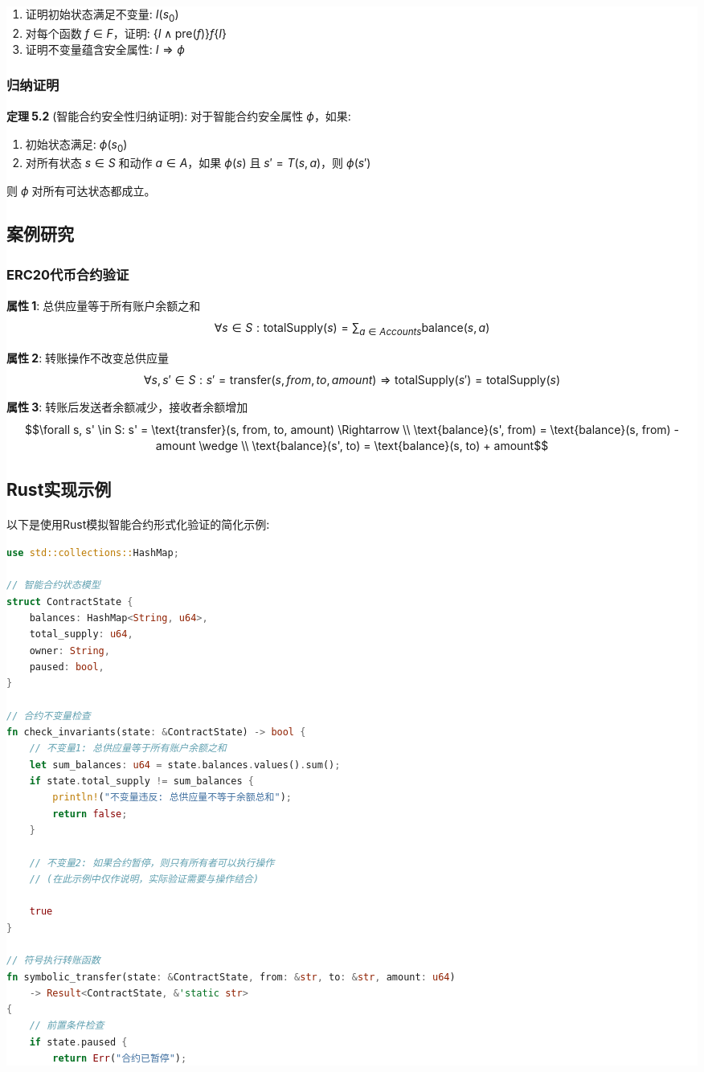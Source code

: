 1. 证明初始状态满足不变量: $I(s_0)$
2. 对每个函数 $f \in F$，证明: $\{I \wedge \text{pre}(f)\} f \{I\}$
3. 证明不变量蕴含安全属性: $I \Rightarrow \phi$

### 归纳证明

**定理 5.2** (智能合约安全性归纳证明): 对于智能合约安全属性 $\phi$，如果:

1. 初始状态满足: $\phi(s_0)$
2. 对所有状态 $s \in S$ 和动作 $a \in A$，如果 $\phi(s)$ 且 $s' = T(s, a)$，则 $\phi(s')$

则 $\phi$ 对所有可达状态都成立。

## 案例研究

### ERC20代币合约验证

**属性 1**: 总供应量等于所有账户余额之和
$$\forall s \in S: \text{totalSupply}(s) = \sum_{a \in Accounts} \text{balance}(s, a)$$

**属性 2**: 转账操作不改变总供应量
$$\forall s, s' \in S: s' = \text{transfer}(s, from, to, amount) \Rightarrow \text{totalSupply}(s') = \text{totalSupply}(s)$$

**属性 3**: 转账后发送者余额减少，接收者余额增加
$$\forall s, s' \in S: s' = \text{transfer}(s, from, to, amount) \Rightarrow \\
\text{balance}(s', from) = \text{balance}(s, from) - amount \wedge \\
\text{balance}(s', to) = \text{balance}(s, to) + amount$$

## Rust实现示例

以下是使用Rust模拟智能合约形式化验证的简化示例:

```rust
use std::collections::HashMap;

// 智能合约状态模型
struct ContractState {
    balances: HashMap<String, u64>,
    total_supply: u64,
    owner: String,
    paused: bool,
}

// 合约不变量检查
fn check_invariants(state: &ContractState) -> bool {
    // 不变量1: 总供应量等于所有账户余额之和
    let sum_balances: u64 = state.balances.values().sum();
    if state.total_supply != sum_balances {
        println!("不变量违反: 总供应量不等于余额总和");
        return false;
    }

    // 不变量2: 如果合约暂停，则只有所有者可以执行操作
    // (在此示例中仅作说明，实际验证需要与操作结合)

    true
}

// 符号执行转账函数
fn symbolic_transfer(state: &ContractState, from: &str, to: &str, amount: u64)
    -> Result<ContractState, &'static str>
{
    // 前置条件检查
    if state.paused {
        return Err("合约已暂停");
```